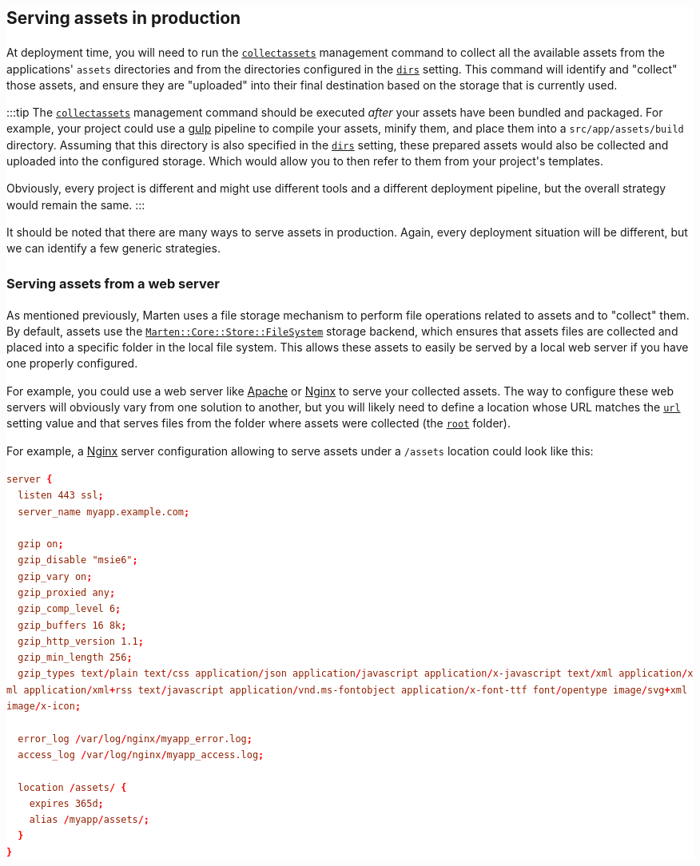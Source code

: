 ## Serving assets in production

At deployment time, you will need to run the [`collectassets`](../development/reference/management-commands#collectassets) management command to collect all the available assets from the applications' `assets` directories and from the directories configured in the [`dirs`](../development/reference/settings#dirs) setting. This command will identify and "collect" those assets, and ensure they are "uploaded" into their final destination based on the storage that is currently used.

:::tip
The [`collectassets`](../development/reference/management-commands#collectassets) management command should be executed _after_ your assets have been bundled and packaged. For example, your project could use a [gulp](https://gulpjs.com/) pipeline to compile your assets, minify them, and place them into a `src/app/assets/build` directory. Assuming that this directory is also specified in the [`dirs`](../development/reference/settings#dirs) setting, these prepared assets would also be collected and uploaded into the configured storage. Which would allow you to then refer to them from your project's templates.

Obviously, every project is different and might use different tools and a different deployment pipeline, but the overall strategy would remain the same.
:::

It should be noted that there are many ways to serve assets in production. Again, every deployment situation will be different, but we can identify a few generic strategies.

### Serving assets from a web server

As mentioned previously, Marten uses a file storage mechanism to perform file operations related to assets and to "collect" them. By default, assets use the [`Marten::Core::Store::FileSystem`](pathname:///api/0.2/Marten/Core/Storage/FileSystem.html) storage backend, which ensures that assets files are collected and placed into a specific folder in the local file system. This allows these assets to easily be served by a local web server if you have one properly configured.

For example, you could use a web server like [Apache](https://httpd.apache.org/) or [Nginx](https://nginx.org) to serve your collected assets. The way to configure these web servers will obviously vary from one solution to another, but you will likely need to define a location whose URL matches the [`url`](../development/reference/settings#url) setting value and that serves files from the folder where assets were collected (the [`root`](../development/reference/settings#root) folder).

For example, a [Nginx](https://nginx.org) server configuration allowing to serve assets under a `/assets` location could look like this:

```conf
server {
  listen 443 ssl;
  server_name myapp.example.com;

  gzip on;
  gzip_disable "msie6";
  gzip_vary on;
  gzip_proxied any;
  gzip_comp_level 6;
  gzip_buffers 16 8k;
  gzip_http_version 1.1;
  gzip_min_length 256;
  gzip_types text/plain text/css application/json application/javascript application/x-javascript text/xml application/xml application/xml+rss text/javascript application/vnd.ms-fontobject application/x-font-ttf font/opentype image/svg+xml image/x-icon;

  error_log /var/log/nginx/myapp_error.log;
  access_log /var/log/nginx/myapp_access.log;

  location /assets/ {
    expires 365d;
    alias /myapp/assets/;
  }
}
```